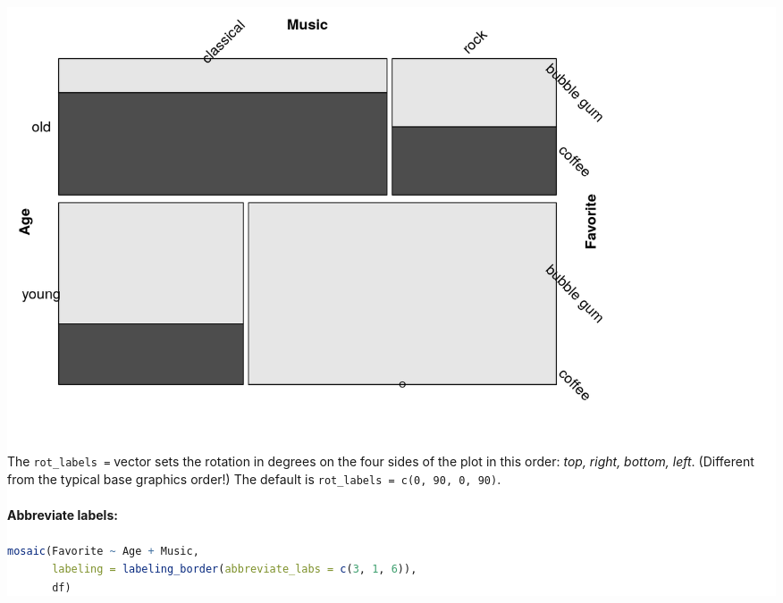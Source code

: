 <img src="mosaic_files/figure-html/unnamed-chunk-9-1.png" width="672" />

The `rot_labels =` vector sets the rotation in degrees on the four sides of the plot in this order: *top, right, bottom, left*. (Different from the typical base graphics order!) The default is `rot_labels = c(0, 90, 0, 90)`.

#### Abbreviate labels:


```r
mosaic(Favorite ~ Age + Music, 
       labeling = labeling_border(abbreviate_labs = c(3, 1, 6)), 
       df)
```
